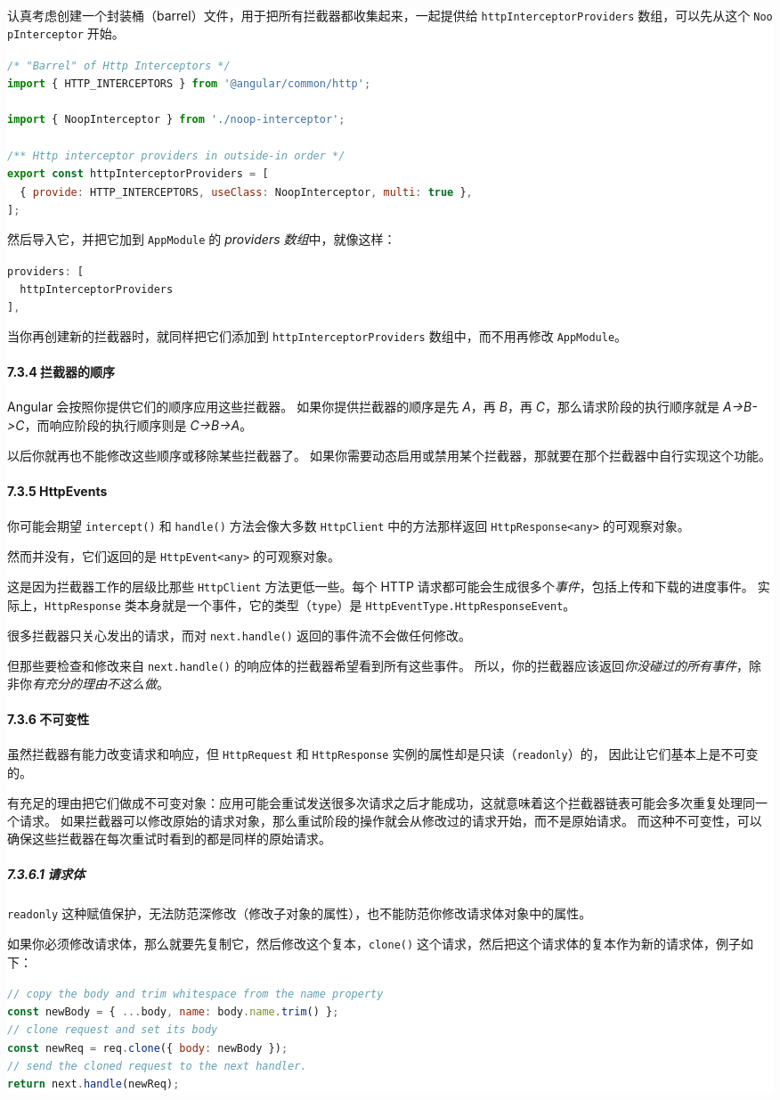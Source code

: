 认真考虑创建一个封装桶（barrel）文件，用于把所有拦截器都收集起来，一起提供给 `httpInterceptorProviders` 数组，可以先从这个 `NoopInterceptor` 开始。

```javascript
/* "Barrel" of Http Interceptors */
import { HTTP_INTERCEPTORS } from '@angular/common/http';

import { NoopInterceptor } from './noop-interceptor';

/** Http interceptor providers in outside-in order */
export const httpInterceptorProviders = [
  { provide: HTTP_INTERCEPTORS, useClass: NoopInterceptor, multi: true },
];
```

然后导入它，并把它加到 `AppModule` 的 *providers 数组*中，就像这样：

```javascript
providers: [
  httpInterceptorProviders
],
```

当你再创建新的拦截器时，就同样把它们添加到 `httpInterceptorProviders` 数组中，而不用再修改 `AppModule`。

#### 7.3.4 拦截器的顺序

Angular 会按照你提供它们的顺序应用这些拦截器。 如果你提供拦截器的顺序是先 *A*，再 *B*，再 *C*，那么请求阶段的执行顺序就是 *A->B->C*，而响应阶段的执行顺序则是 *C->B->A*。

以后你就再也不能修改这些顺序或移除某些拦截器了。 如果你需要动态启用或禁用某个拦截器，那就要在那个拦截器中自行实现这个功能。

#### 7.3.5 HttpEvents

你可能会期望 `intercept()` 和 `handle()` 方法会像大多数 `HttpClient` 中的方法那样返回 `HttpResponse<any>` 的可观察对象。

然而并没有，它们返回的是 `HttpEvent<any>` 的可观察对象。

这是因为拦截器工作的层级比那些 `HttpClient` 方法更低一些。每个 HTTP 请求都可能会生成很多个*事件*，包括上传和下载的进度事件。 实际上，`HttpResponse` 类本身就是一个事件，它的类型（`type`）是 `HttpEventType.HttpResponseEvent`。

很多拦截器只关心发出的请求，而对 `next.handle()` 返回的事件流不会做任何修改。

但那些要检查和修改来自 `next.handle()` 的响应体的拦截器希望看到所有这些事件。 所以，你的拦截器应该返回*你没碰过的所有事件*，除非你*有充分的理由不这么做*。

#### 7.3.6 不可变性

虽然拦截器有能力改变请求和响应，但 `HttpRequest` 和 `HttpResponse` 实例的属性却是只读（`readonly`）的， 因此让它们基本上是不可变的。

有充足的理由把它们做成不可变对象：应用可能会重试发送很多次请求之后才能成功，这就意味着这个拦截器链表可能会多次重复处理同一个请求。 如果拦截器可以修改原始的请求对象，那么重试阶段的操作就会从修改过的请求开始，而不是原始请求。 而这种不可变性，可以确保这些拦截器在每次重试时看到的都是同样的原始请求。

##### 7.3.6.1 请求体

`readonly` 这种赋值保护，无法防范深修改（修改子对象的属性），也不能防范你修改请求体对象中的属性。

如果你必须修改请求体，那么就要先复制它，然后修改这个复本，`clone()` 这个请求，然后把这个请求体的复本作为新的请求体，例子如下：

```javascript
// copy the body and trim whitespace from the name property
const newBody = { ...body, name: body.name.trim() };
// clone request and set its body
const newReq = req.clone({ body: newBody });
// send the cloned request to the next handler.
return next.handle(newReq);
```
